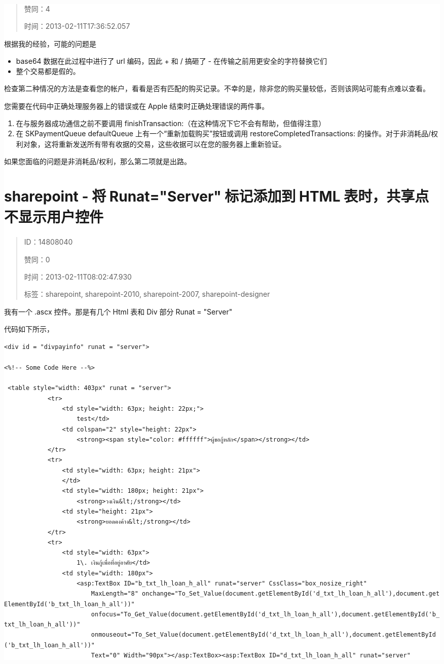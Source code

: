 > 赞同：4
> 
> 时间：2013-02-11T17:36:52.057

根据我的经验，可能的问题是

*   base64 数据在此过程中进行了 url 编码，因此 + 和 / 搞砸了 - 在传输之前用更安全的字符替换它们
*   整个交易都是假的。

检查第二种情况的方法是查看您的帐户，看看是否有匹配的购买记录。不幸的是，除非您的购买量较低，否则该网站可能有点难以查看。

您需要在代码中正确处理服务器上的错误或在 Apple 结束时正确处理错误的两件事。

1.  在与服务器成功通信之前不要调用 finishTransaction:（在这种情况下它不会有帮助，但值得注意）
2.  在 SKPaymentQueue defaultQueue 上有一个“重新加载购买”按钮或调用 restoreCompletedTransactions: 的操作。对于非消耗品/权利对象，这将重新发送所有带有收据的交易，这些收据可以在您的服务器上重新验证。

如果您面临的问题是非消耗品/权利，那么第二项就是出路。

# sharepoint - 将 Runat="Server" 标记添加到 HTML 表时，共享点不显示用户控件

> ID：14808040
> 
> 赞同：0
> 
> 时间：2013-02-11T08:02:47.930
> 
> 标签：sharepoint, sharepoint-2010, sharepoint-2007, sharepoint-designer

我有一个 .ascx 控件。那是有几个 Html 表和 Div 部分 Runat = "Server"

代码如下所示，

```
<div id = "divpayinfo" runat = "server">

<%!-- Some Code Here --%>

 <table style="width: 403px" runat = "server">
            <tr>
                <td style="width: 63px; height: 22px;">
                    test</td>
                <td colspan="2" style="height: 22px">
                    <strong><span style="color: #ffffff">ผู้ขอกู้หลัก</span></strong></td>
            </tr>
            <tr>
                <td style="width: 63px; height: 21px">
                </td>
                <td style="width: 180px; height: 21px">
                    <strong>วงเงิน&lt;/strong></td>
                <td style="height: 21px">
                    <strong>ยอดคงค้าง&lt;/strong></td>
            </tr>
            <tr>
                <td style="width: 63px">
                    1\. เงินกู้เพื่อที่อยู่อาศัย</td>
                <td style="width: 180px">
                    <asp:TextBox ID="b_txt_lh_loan_h_all" runat="server" CssClass="box_nosize_right"
                        MaxLength="8" onchange="To_Set_Value(document.getElementById('d_txt_lh_loan_h_all'),document.getElementById('b_txt_lh_loan_h_all'))"
                        onfocus="To_Get_Value(document.getElementById('d_txt_lh_loan_h_all'),document.getElementById('b_txt_lh_loan_h_all'))"
                        onmouseout="To_Set_Value(document.getElementById('d_txt_lh_loan_h_all'),document.getElementById('b_txt_lh_loan_h_all'))"
                        Text="0" Width="90px"></asp:TextBox><asp:TextBox ID="d_txt_lh_loan_h_all" runat="server"
```